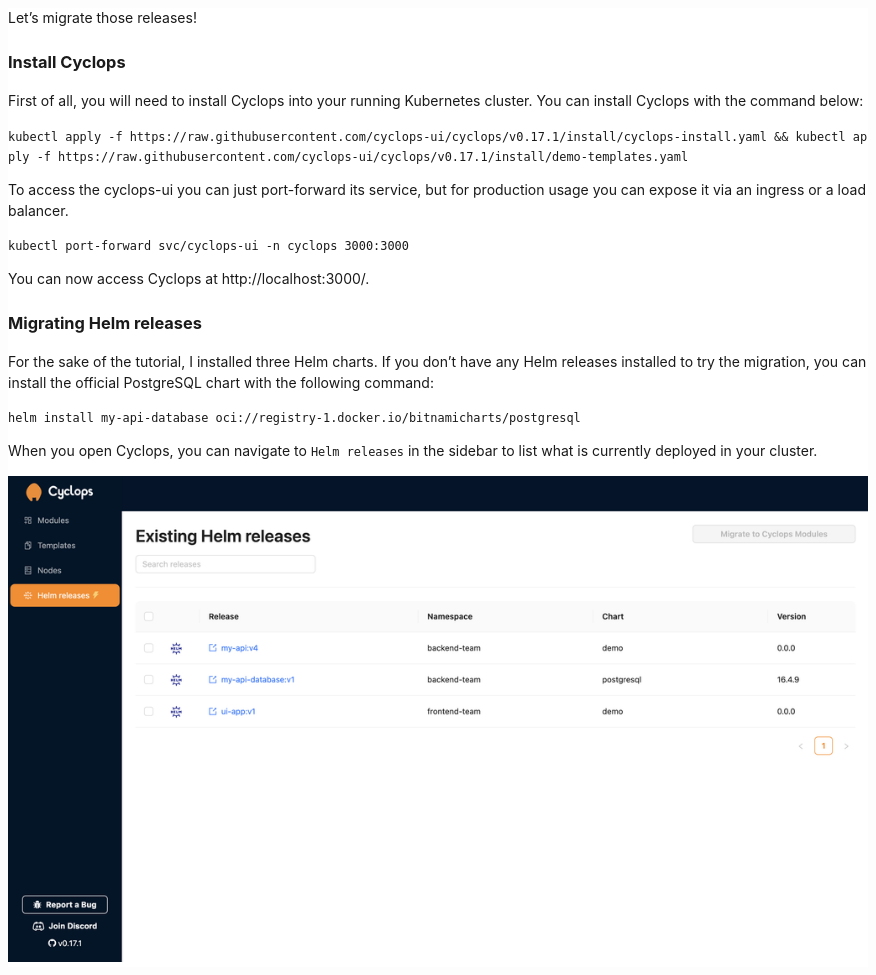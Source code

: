 Let’s migrate those releases!

### Install Cyclops

First of all, you will need to install Cyclops into your running Kubernetes cluster. You can install Cyclops with the command below:

```shell
kubectl apply -f https://raw.githubusercontent.com/cyclops-ui/cyclops/v0.17.1/install/cyclops-install.yaml && kubectl apply -f https://raw.githubusercontent.com/cyclops-ui/cyclops/v0.17.1/install/demo-templates.yaml
```

To access the cyclops-ui you can just port-forward its service, but for production usage you can expose it via an ingress or a load balancer.

```shell
kubectl port-forward svc/cyclops-ui -n cyclops 3000:3000
```

You can now access Cyclops at http://localhost:3000/.

### Migrating Helm releases

For the sake of the tutorial, I installed three Helm charts. If you don’t have any Helm releases installed to try the migration, you can install the official PostgreSQL chart with the following command:

```shell
helm install my-api-database oci://registry-1.docker.io/bitnamicharts/postgresql
```

When you open Cyclops, you can navigate to `Helm releases` in the sidebar to list what is currently deployed in your cluster.

![release-list.png](../../static/img/2025-02-20-helm-love-hate-relationship/release-list.png)
